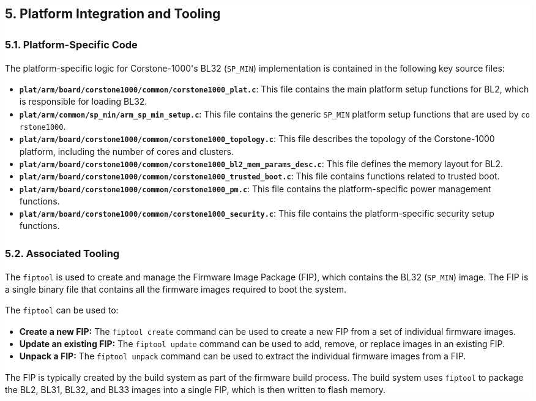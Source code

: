 ## 5. Platform Integration and Tooling

### 5.1. Platform-Specific Code

The platform-specific logic for Corstone-1000's BL32 (`SP_MIN`) implementation is contained in the following key source files:

*   **`plat/arm/board/corstone1000/common/corstone1000_plat.c`**: This file contains the main platform setup functions for BL2, which is responsible for loading BL32.
*   **`plat/arm/common/sp_min/arm_sp_min_setup.c`**: This file contains the generic `SP_MIN` platform setup functions that are used by `corstone1000`.
*   **`plat/arm/board/corstone1000/common/corstone1000_topology.c`**: This file describes the topology of the Corstone-1000 platform, including the number of cores and clusters.
*   **`plat/arm/board/corstone1000/common/corstone1000_bl2_mem_params_desc.c`**: This file defines the memory layout for BL2.
*   **`plat/arm/board/corstone1000/common/corstone1000_trusted_boot.c`**: This file contains functions related to trusted boot.
*   **`plat/arm/board/corstone1000/common/corstone1000_pm.c`**: This file contains the platform-specific power management functions.
*   **`plat/arm/board/corstone1000/common/corstone1000_security.c`**: This file contains the platform-specific security setup functions.

### 5.2. Associated Tooling

The `fiptool` is used to create and manage the Firmware Image Package (FIP), which contains the BL32 (`SP_MIN`) image. The FIP is a single binary file that contains all the firmware images required to boot the system.

The `fiptool` can be used to:

*   **Create a new FIP:** The `fiptool create` command can be used to create a new FIP from a set of individual firmware images.
*   **Update an existing FIP:** The `fiptool update` command can be used to add, remove, or replace images in an existing FIP.
*   **Unpack a FIP:** The `fiptool unpack` command can be used to extract the individual firmware images from a FIP.

The FIP is typically created by the build system as part of the firmware build process. The build system uses `fiptool` to package the BL2, BL31, BL32, and BL33 images into a single FIP, which is then written to flash memory.
